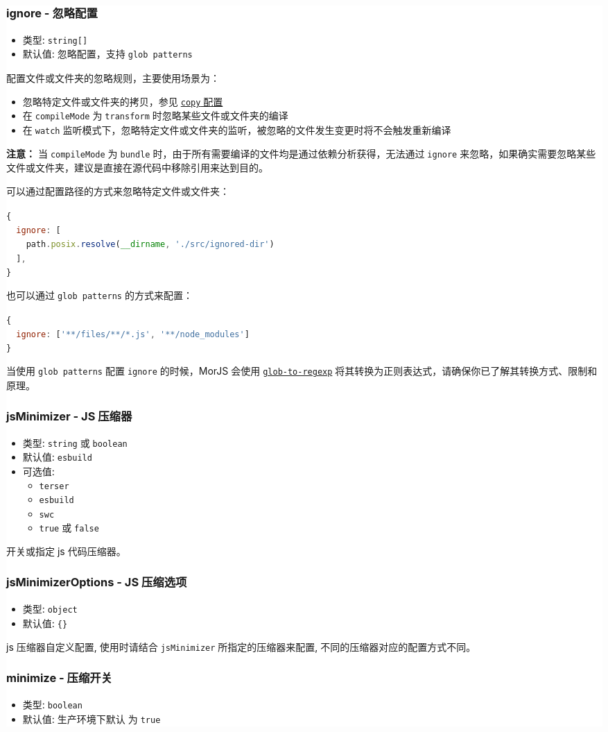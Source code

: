 ### ignore - 忽略配置

- 类型: `string[]`
- 默认值: 忽略配置，支持 `glob patterns`

配置文件或文件夹的忽略规则，主要使用场景为：

- 忽略特定文件或文件夹的拷贝，参见 [`copy` 配置](/guides/basic/config#copy---文件拷贝)
- 在 `compileMode` 为 `transform` 时忽略某些文件或文件夹的编译
- 在 `watch` 监听模式下，忽略特定文件或文件夹的监听，被忽略的文件发生变更时将不会触发重新编译

**注意：** 当 `compileMode` 为 `bundle` 时，由于所有需要编译的文件均是通过依赖分析获得，无法通过 `ignore` 来忽略，如果确实需要忽略某些文件或文件夹，建议是直接在源代码中移除引用来达到目的。

可以通过配置路径的方式来忽略特定文件或文件夹：

```javascript
{
  ignore: [
    path.posix.resolve(__dirname, './src/ignored-dir')
  ],
}
```

也可以通过 `glob patterns` 的方式来配置：

```javascript
{
  ignore: ['**/files/**/*.js', '**/node_modules']
}
```

当使用 `glob patterns` 配置 `ignore` 的时候，MorJS 会使用 [`glob-to-regexp`](https://github.com/fitzgen/glob-to-regexp) 将其转换为正则表达式，请确保你已了解其转换方式、限制和原理。

### jsMinimizer - JS 压缩器

- 类型: `string` 或 `boolean`
- 默认值: `esbuild`
- 可选值:
  - `terser`
  - `esbuild`
  - `swc`
  - `true` 或 `false`

开关或指定 js 代码压缩器。

### jsMinimizerOptions - JS 压缩选项

- 类型: `object`
- 默认值: `{}`

js 压缩器自定义配置, 使用时请结合 `jsMinimizer` 所指定的压缩器来配置, 不同的压缩器对应的配置方式不同。

### minimize - 压缩开关

- 类型: `boolean`
- 默认值: 生产环境下默认 为 `true`
